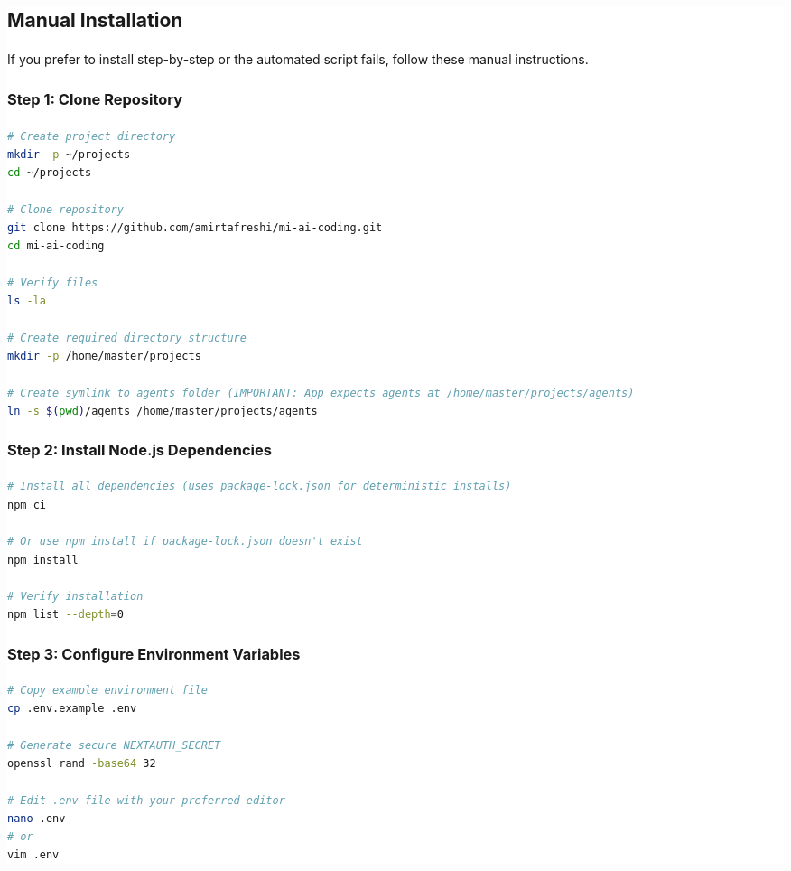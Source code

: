 
## Manual Installation

If you prefer to install step-by-step or the automated script fails, follow these manual instructions.

### Step 1: Clone Repository

```bash
# Create project directory
mkdir -p ~/projects
cd ~/projects

# Clone repository
git clone https://github.com/amirtafreshi/mi-ai-coding.git
cd mi-ai-coding

# Verify files
ls -la

# Create required directory structure
mkdir -p /home/master/projects

# Create symlink to agents folder (IMPORTANT: App expects agents at /home/master/projects/agents)
ln -s $(pwd)/agents /home/master/projects/agents
```

### Step 2: Install Node.js Dependencies

```bash
# Install all dependencies (uses package-lock.json for deterministic installs)
npm ci

# Or use npm install if package-lock.json doesn't exist
npm install

# Verify installation
npm list --depth=0
```

### Step 3: Configure Environment Variables

```bash
# Copy example environment file
cp .env.example .env

# Generate secure NEXTAUTH_SECRET
openssl rand -base64 32

# Edit .env file with your preferred editor
nano .env
# or
vim .env
```
